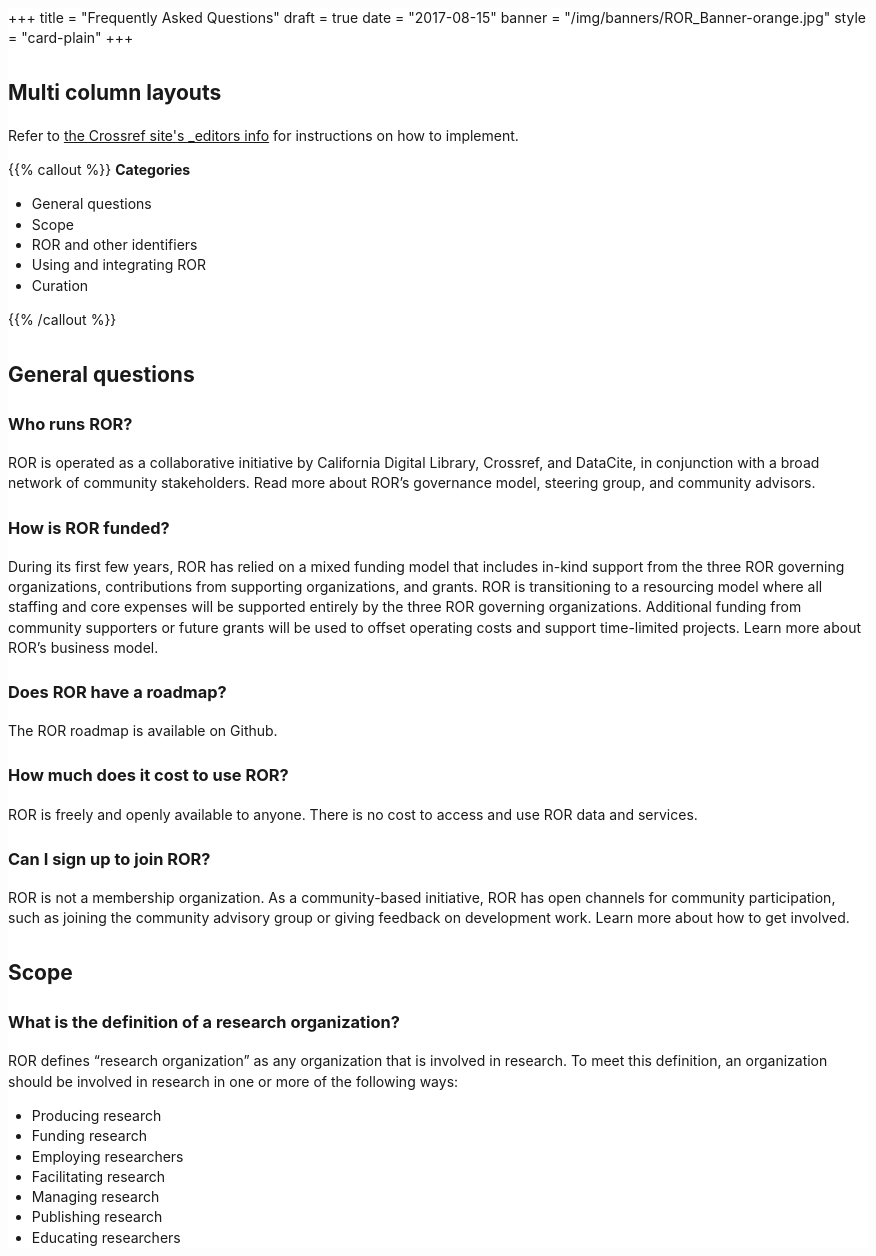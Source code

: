 +++
title = "Frequently Asked Questions"
draft = true
date = "2017-08-15"
banner = "/img/banners/ROR_Banner-orange.jpg"
style = "card-plain"
+++
## Multi column layouts
Refer to [the Crossref site's _editors info](https://testweb.crossref.org/_editors/shortcodes-reference/#custom-shortcodes) for instructions on how to implement.

{{% callout %}}
**Categories**
- General questions
- Scope
- ROR and other identifiers
- Using and integrating ROR
- Curation

{{% /callout %}}

## General questions

### **Who runs ROR?**
ROR is operated as a collaborative initiative by California Digital Library, Crossref, and DataCite, in conjunction with a broad network of community stakeholders. Read more about ROR’s governance model, steering group, and community advisors.

### **How is ROR funded?**
During its first few years, ROR has relied on a mixed funding model that includes in-kind support from the three ROR governing organizations, contributions from supporting organizations, and grants. ROR is transitioning to a resourcing model where all staffing and core expenses will be supported entirely by the three ROR governing organizations. Additional funding from community supporters or future grants will be used to offset operating costs and support time-limited projects. Learn more about ROR’s business model.

### **Does ROR have a roadmap?**
The ROR roadmap is available on Github.

### **How much does it cost to use ROR?**
ROR is freely and openly available to anyone. There is no cost to access and use ROR data and services.

### **Can I sign up to join ROR?**
ROR is not a membership organization. As a community-based initiative, ROR has open channels for community participation, such as joining the community advisory group or giving feedback on development work. Learn more about how to get involved.

## Scope
### **What is the definition of a research organization?**
ROR defines “research organization” as any organization that is involved in research. To meet this definition, an organization should be involved in research in one or more of the following ways:
- Producing research
- Funding research
- Employing researchers
- Facilitating research
- Managing research
- Publishing research
- Educating researchers
